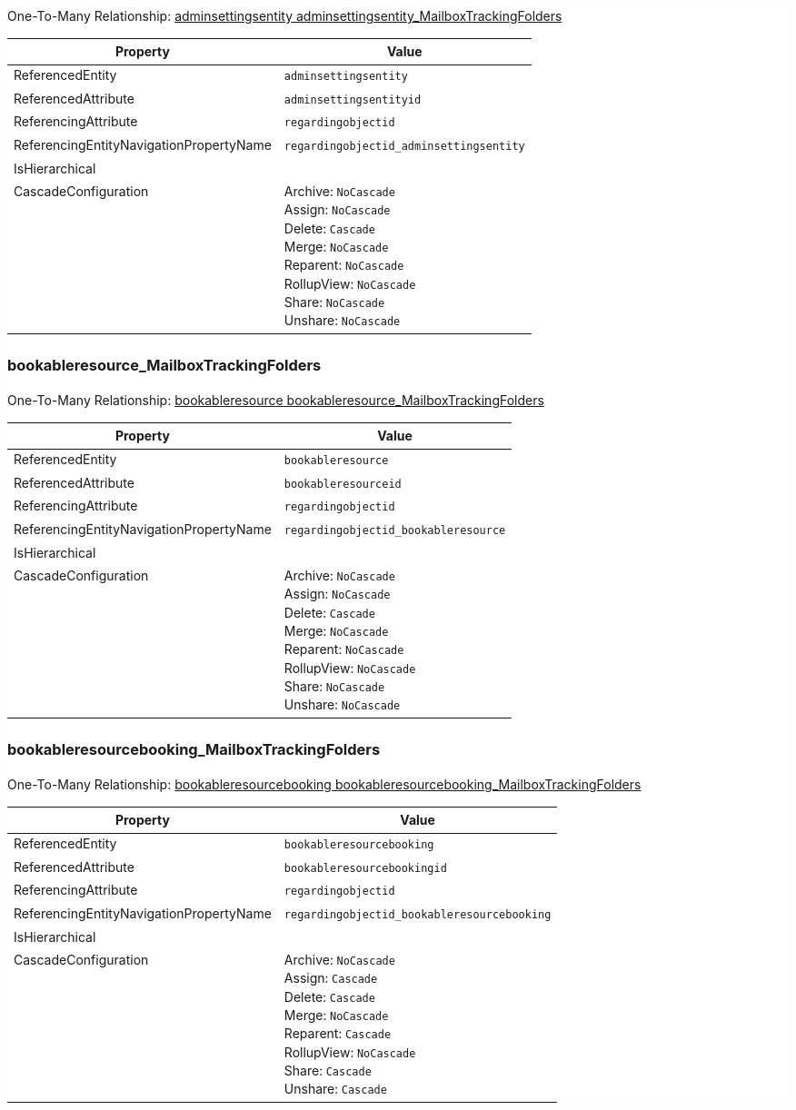 One-To-Many Relationship: [adminsettingsentity adminsettingsentity_MailboxTrackingFolders](adminsettingsentity.md#BKMK_adminsettingsentity_MailboxTrackingFolders)

|Property|Value|
|---|---|
|ReferencedEntity|`adminsettingsentity`|
|ReferencedAttribute|`adminsettingsentityid`|
|ReferencingAttribute|`regardingobjectid`|
|ReferencingEntityNavigationPropertyName|`regardingobjectid_adminsettingsentity`|
|IsHierarchical||
|CascadeConfiguration|Archive: `NoCascade`<br />Assign: `NoCascade`<br />Delete: `Cascade`<br />Merge: `NoCascade`<br />Reparent: `NoCascade`<br />RollupView: `NoCascade`<br />Share: `NoCascade`<br />Unshare: `NoCascade`|

### <a name="BKMK_bookableresource_MailboxTrackingFolders"></a> bookableresource_MailboxTrackingFolders

One-To-Many Relationship: [bookableresource bookableresource_MailboxTrackingFolders](bookableresource.md#BKMK_bookableresource_MailboxTrackingFolders)

|Property|Value|
|---|---|
|ReferencedEntity|`bookableresource`|
|ReferencedAttribute|`bookableresourceid`|
|ReferencingAttribute|`regardingobjectid`|
|ReferencingEntityNavigationPropertyName|`regardingobjectid_bookableresource`|
|IsHierarchical||
|CascadeConfiguration|Archive: `NoCascade`<br />Assign: `NoCascade`<br />Delete: `Cascade`<br />Merge: `NoCascade`<br />Reparent: `NoCascade`<br />RollupView: `NoCascade`<br />Share: `NoCascade`<br />Unshare: `NoCascade`|

### <a name="BKMK_bookableresourcebooking_MailboxTrackingFolders"></a> bookableresourcebooking_MailboxTrackingFolders

One-To-Many Relationship: [bookableresourcebooking bookableresourcebooking_MailboxTrackingFolders](bookableresourcebooking.md#BKMK_bookableresourcebooking_MailboxTrackingFolders)

|Property|Value|
|---|---|
|ReferencedEntity|`bookableresourcebooking`|
|ReferencedAttribute|`bookableresourcebookingid`|
|ReferencingAttribute|`regardingobjectid`|
|ReferencingEntityNavigationPropertyName|`regardingobjectid_bookableresourcebooking`|
|IsHierarchical||
|CascadeConfiguration|Archive: `NoCascade`<br />Assign: `Cascade`<br />Delete: `Cascade`<br />Merge: `NoCascade`<br />Reparent: `Cascade`<br />RollupView: `NoCascade`<br />Share: `Cascade`<br />Unshare: `Cascade`|
